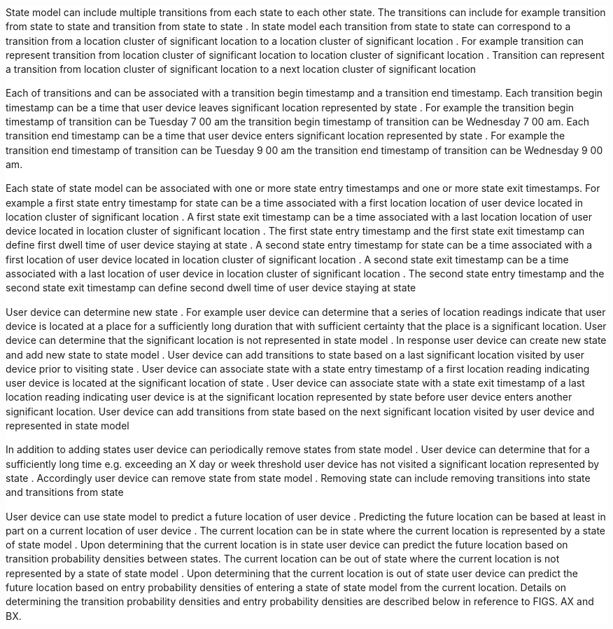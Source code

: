State model can include multiple transitions from each state to each other state. The transitions can include for example transition from state to state and transition from state to state . In state model each transition from state to state can correspond to a transition from a location cluster of significant location to a location cluster of significant location . For example transition can represent transition from location cluster of significant location to location cluster of significant location . Transition can represent a transition from location cluster of significant location to a next location cluster of significant location

Each of transitions and can be associated with a transition begin timestamp and a transition end timestamp. Each transition begin timestamp can be a time that user device leaves significant location represented by state . For example the transition begin timestamp of transition can be Tuesday 7 00 am the transition begin timestamp of transition can be Wednesday 7 00 am. Each transition end timestamp can be a time that user device enters significant location represented by state . For example the transition end timestamp of transition can be Tuesday 9 00 am the transition end timestamp of transition can be Wednesday 9 00 am.

Each state of state model can be associated with one or more state entry timestamps and one or more state exit timestamps. For example a first state entry timestamp for state can be a time associated with a first location location of user device located in location cluster of significant location . A first state exit timestamp can be a time associated with a last location location of user device located in location cluster of significant location . The first state entry timestamp and the first state exit timestamp can define first dwell time of user device staying at state . A second state entry timestamp for state can be a time associated with a first location of user device located in location cluster of significant location . A second state exit timestamp can be a time associated with a last location of user device in location cluster of significant location . The second state entry timestamp and the second state exit timestamp can define second dwell time of user device staying at state

User device can determine new state . For example user device can determine that a series of location readings indicate that user device is located at a place for a sufficiently long duration that with sufficient certainty that the place is a significant location. User device can determine that the significant location is not represented in state model . In response user device can create new state and add new state to state model . User device can add transitions to state based on a last significant location visited by user device prior to visiting state . User device can associate state with a state entry timestamp of a first location reading indicating user device is located at the significant location of state . User device can associate state with a state exit timestamp of a last location reading indicating user device is at the significant location represented by state before user device enters another significant location. User device can add transitions from state based on the next significant location visited by user device and represented in state model

In addition to adding states user device can periodically remove states from state model . User device can determine that for a sufficiently long time e.g. exceeding an X day or week threshold user device has not visited a significant location represented by state . Accordingly user device can remove state from state model . Removing state can include removing transitions into state and transitions from state

User device can use state model to predict a future location of user device . Predicting the future location can be based at least in part on a current location of user device . The current location can be in state where the current location is represented by a state of state model . Upon determining that the current location is in state user device can predict the future location based on transition probability densities between states. The current location can be out of state where the current location is not represented by a state of state model . Upon determining that the current location is out of state user device can predict the future location based on entry probability densities of entering a state of state model from the current location. Details on determining the transition probability densities and entry probability densities are described below in reference to FIGS. AX and BX.
